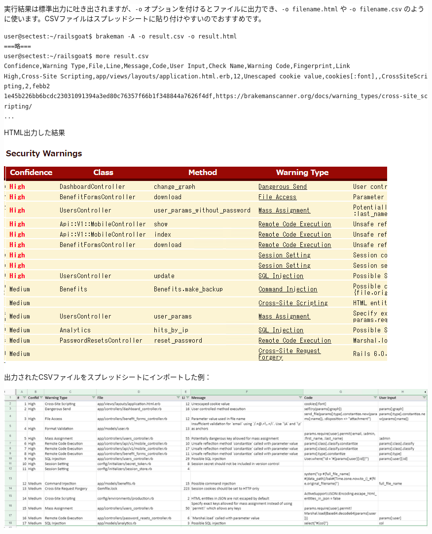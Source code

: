 実行結果は標準出力に吐き出されますが、`-o` オプションを付けるとファイルに出力でき、`-o filename.html` や `-o filename.csv` のように使います。CSVファイルはスプレッドシートに貼り付けやすいのでおすすめです。

```shell
user@sectest:~/railsgoat$ brakeman -A -o result.csv -o result.html
===略===
user@sectest:~/railsgoat$ more result.csv
Confidence,Warning Type,File,Line,Message,Code,User Input,Check Name,Warning Code,Fingerprint,Link
High,Cross-Site Scripting,app/views/layouts/application.html.erb,12,Unescaped cookie value,cookies[:font],,CrossSiteScripting,2,febb2
1e45b226bb6bcdc23031091394a3ed80c76357f66b1f348844a7626f4df,https://brakemanscanner.org/docs/warning_types/cross-site_scripting/
...
```

HTML出力した結果

![](/images/rails-static-security-testing/2021-03-21-16-17-25.png)

出力されたCSVファイルをスプレッドシートにインポートした例：

![](/images/rails-static-security-testing/2021-03-21-03-54-36.png)
